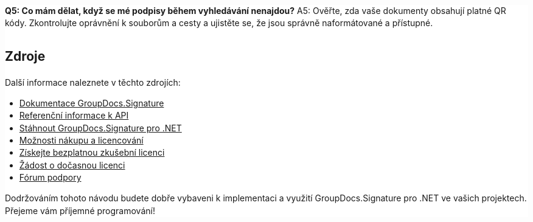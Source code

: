 **Q5: Co mám dělat, když se mé podpisy během vyhledávání nenajdou?**
A5: Ověřte, zda vaše dokumenty obsahují platné QR kódy. Zkontrolujte oprávnění k souborům a cesty a ujistěte se, že jsou správně naformátované a přístupné.

## Zdroje
Další informace naleznete v těchto zdrojích:
- [Dokumentace GroupDocs.Signature](https://docs.groupdocs.com/signature/net/)
- [Referenční informace k API](https://reference.groupdocs.com/signature/net/)
- [Stáhnout GroupDocs.Signature pro .NET](https://releases.groupdocs.com/signature/net/)
- [Možnosti nákupu a licencování](https://purchase.groupdocs.com/buy)
- [Získejte bezplatnou zkušební licenci](https://releases.groupdocs.com/signature/net/)
- [Žádost o dočasnou licenci](https://purchase.groupdocs.com/temporary-license/)
- [Fórum podpory](https://forum.groupdocs.com/c/signature/)

Dodržováním tohoto návodu budete dobře vybaveni k implementaci a využití GroupDocs.Signature pro .NET ve vašich projektech. Přejeme vám příjemné programování!